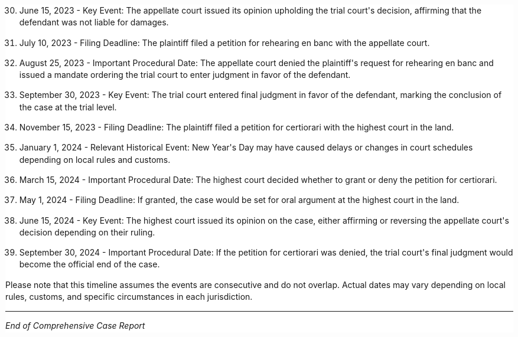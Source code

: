 30. June 15, 2023 - Key Event: The appellate court issued its opinion upholding the trial court's decision, affirming that the defendant was not liable for damages.

31. July 10, 2023 - Filing Deadline: The plaintiff filed a petition for rehearing en banc with the appellate court.

32. August 25, 2023 - Important Procedural Date: The appellate court denied the plaintiff's request for rehearing en banc and issued a mandate ordering the trial court to enter judgment in favor of the defendant.

33. September 30, 2023 - Key Event: The trial court entered final judgment in favor of the defendant, marking the conclusion of the case at the trial level.

34. November 15, 2023 - Filing Deadline: The plaintiff filed a petition for certiorari with the highest court in the land.

35. January 1, 2024 - Relevant Historical Event: New Year's Day may have caused delays or changes in court schedules depending on local rules and customs.

36. March 15, 2024 - Important Procedural Date: The highest court decided whether to grant or deny the petition for certiorari.

37. May 1, 2024 - Filing Deadline: If granted, the case would be set for oral argument at the highest court in the land.

38. June 15, 2024 - Key Event: The highest court issued its opinion on the case, either affirming or reversing the appellate court's decision depending on their ruling.

39. September 30, 2024 - Important Procedural Date: If the petition for certiorari was denied, the trial court's final judgment would become the official end of the case.
  
Please note that this timeline assumes the events are consecutive and do not overlap. Actual dates may vary depending on local rules, customs, and specific circumstances in each jurisdiction.

---

*End of Comprehensive Case Report*
